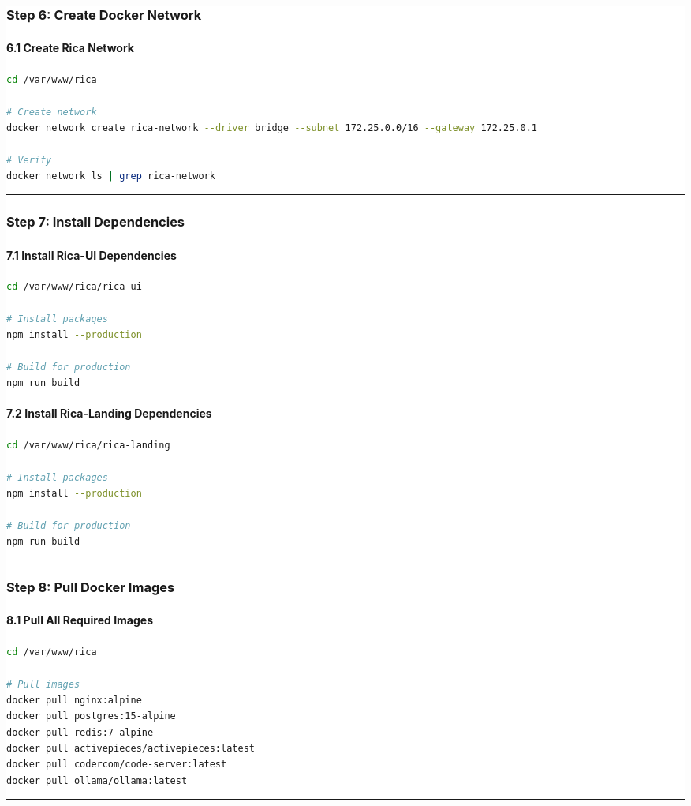 
### Step 6: Create Docker Network

#### 6.1 Create Rica Network
```bash
cd /var/www/rica

# Create network
docker network create rica-network --driver bridge --subnet 172.25.0.0/16 --gateway 172.25.0.1

# Verify
docker network ls | grep rica-network
```

---

### Step 7: Install Dependencies

#### 7.1 Install Rica-UI Dependencies
```bash
cd /var/www/rica/rica-ui

# Install packages
npm install --production

# Build for production
npm run build
```

#### 7.2 Install Rica-Landing Dependencies
```bash
cd /var/www/rica/rica-landing

# Install packages
npm install --production

# Build for production
npm run build
```

---

### Step 8: Pull Docker Images

#### 8.1 Pull All Required Images
```bash
cd /var/www/rica

# Pull images
docker pull nginx:alpine
docker pull postgres:15-alpine
docker pull redis:7-alpine
docker pull activepieces/activepieces:latest
docker pull codercom/code-server:latest
docker pull ollama/ollama:latest
```

---